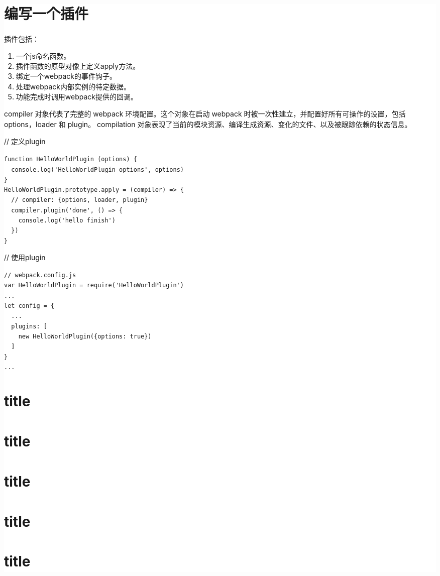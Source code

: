 # 编写一个插件

插件包括：
1. 一个js命名函数。
2. 插件函数的原型对像上定义apply方法。
3. 绑定一个webpack的事件钩子。
4. 处理webpack内部实例的特定数据。
5. 功能完成时调用webpack提供的回调。

compiler 对象代表了完整的 webpack 环境配置。这个对象在启动 webpack 时被一次性建立，并配置好所有可操作的设置，包括 options，loader 和 plugin。
compilation 对象表现了当前的模块资源、编译生成资源、变化的文件、以及被跟踪依赖的状态信息。

// 定义plugin
```
function HelloWorldPlugin (options) {
  console.log('HelloWorldPlugin options', options)
}
HelloWorldPlugin.prototype.apply = (compiler) => {
  // compiler: {options, loader, plugin}
  compiler.plugin('done', () => {
    console.log('hello finish')
  })
}
```
// 使用plugin
```
// webpack.config.js
var HelloWorldPlugin = require('HelloWorldPlugin')
...
let config = {
  ...
  plugins: [
    new HelloWorldPlugin({options: true})
  ]
}
...

```
# title
# title
# title
# title
# title
